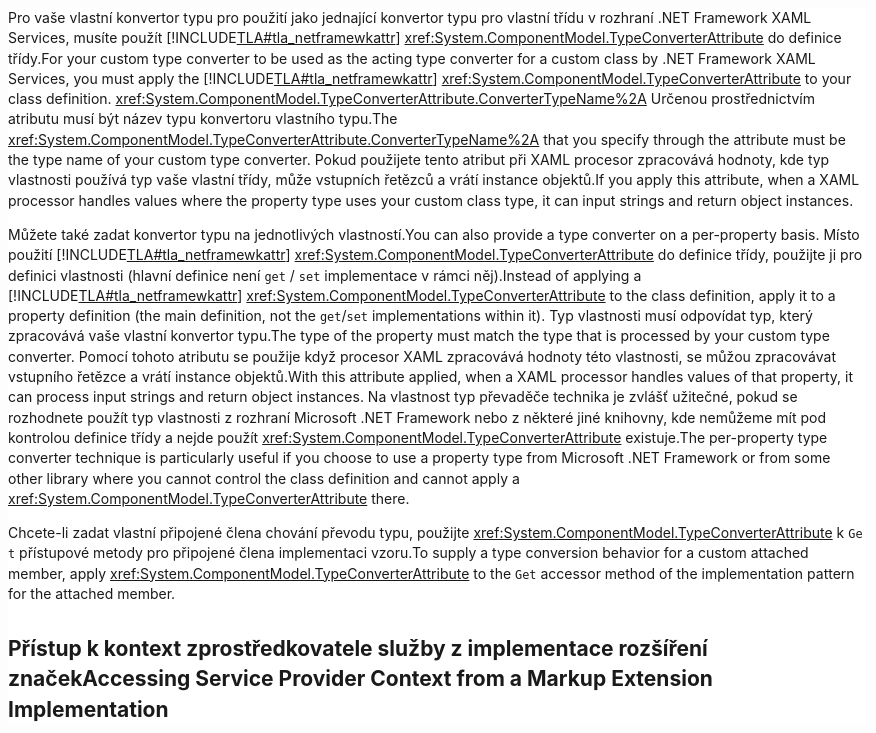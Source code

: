  <span data-ttu-id="0146b-189">Pro vaše vlastní konvertor typu pro použití jako jednající konvertor typu pro vlastní třídu v rozhraní .NET Framework XAML Services, musíte použít [!INCLUDE[TLA#tla_netframewkattr](../../../includes/tlasharptla-netframewkattr-md.md)] <xref:System.ComponentModel.TypeConverterAttribute> do definice třídy.</span><span class="sxs-lookup"><span data-stu-id="0146b-189">For your custom type converter to be used as the acting type converter for a custom class by .NET Framework XAML Services, you must apply the [!INCLUDE[TLA#tla_netframewkattr](../../../includes/tlasharptla-netframewkattr-md.md)] <xref:System.ComponentModel.TypeConverterAttribute> to your class definition.</span></span> <span data-ttu-id="0146b-190"><xref:System.ComponentModel.TypeConverterAttribute.ConverterTypeName%2A> Určenou prostřednictvím atributu musí být název typu konvertoru vlastního typu.</span><span class="sxs-lookup"><span data-stu-id="0146b-190">The <xref:System.ComponentModel.TypeConverterAttribute.ConverterTypeName%2A> that you specify through the attribute must be the type name of your custom type converter.</span></span> <span data-ttu-id="0146b-191">Pokud použijete tento atribut při XAML procesor zpracovává hodnoty, kde typ vlastnosti používá typ vaše vlastní třídy, může vstupních řetězců a vrátí instance objektů.</span><span class="sxs-lookup"><span data-stu-id="0146b-191">If you apply this attribute, when a XAML processor handles values where the property type uses your custom class type, it can input strings and return object instances.</span></span>  
  
 <span data-ttu-id="0146b-192">Můžete také zadat konvertor typu na jednotlivých vlastností.</span><span class="sxs-lookup"><span data-stu-id="0146b-192">You can also provide a type converter on a per-property basis.</span></span> <span data-ttu-id="0146b-193">Místo použití [!INCLUDE[TLA#tla_netframewkattr](../../../includes/tlasharptla-netframewkattr-md.md)] <xref:System.ComponentModel.TypeConverterAttribute> do definice třídy, použijte ji pro definici vlastnosti (hlavní definice není `get` / `set` implementace v rámci něj).</span><span class="sxs-lookup"><span data-stu-id="0146b-193">Instead of applying a [!INCLUDE[TLA#tla_netframewkattr](../../../includes/tlasharptla-netframewkattr-md.md)] <xref:System.ComponentModel.TypeConverterAttribute> to the class definition, apply it to a property definition (the main definition, not the `get`/`set` implementations within it).</span></span> <span data-ttu-id="0146b-194">Typ vlastnosti musí odpovídat typ, který zpracovává vaše vlastní konvertor typu.</span><span class="sxs-lookup"><span data-stu-id="0146b-194">The type of the property must match the type that is processed by your custom type converter.</span></span> <span data-ttu-id="0146b-195">Pomocí tohoto atributu se použije když procesor XAML zpracovává hodnoty této vlastnosti, se můžou zpracovávat vstupního řetězce a vrátí instance objektů.</span><span class="sxs-lookup"><span data-stu-id="0146b-195">With this attribute applied, when a XAML processor handles values of that property, it can process input strings and return object instances.</span></span> <span data-ttu-id="0146b-196">Na vlastnost typ převaděče technika je zvlášť užitečné, pokud se rozhodnete použít typ vlastnosti z rozhraní Microsoft .NET Framework nebo z některé jiné knihovny, kde nemůžeme mít pod kontrolou definice třídy a nejde použít <xref:System.ComponentModel.TypeConverterAttribute> existuje.</span><span class="sxs-lookup"><span data-stu-id="0146b-196">The per-property type converter technique is particularly useful if you choose to use a property type from Microsoft .NET Framework or from some other library where you cannot control the class definition and cannot apply a <xref:System.ComponentModel.TypeConverterAttribute> there.</span></span>  
  
 <span data-ttu-id="0146b-197">Chcete-li zadat vlastní připojené člena chování převodu typu, použijte <xref:System.ComponentModel.TypeConverterAttribute> k `Get` přístupové metody pro připojené člena implementaci vzoru.</span><span class="sxs-lookup"><span data-stu-id="0146b-197">To supply a type conversion behavior for a custom attached member, apply <xref:System.ComponentModel.TypeConverterAttribute> to the `Get` accessor method of the implementation pattern for the attached member.</span></span>  
  
<a name="accessing_service_provider_context_from_a_markup_extension_implementation"></a>   
## <a name="accessing-service-provider-context-from-a-markup-extension-implementation"></a><span data-ttu-id="0146b-198">Přístup k kontext zprostředkovatele služby z implementace rozšíření značek</span><span class="sxs-lookup"><span data-stu-id="0146b-198">Accessing Service Provider Context from a Markup Extension Implementation</span></span>  